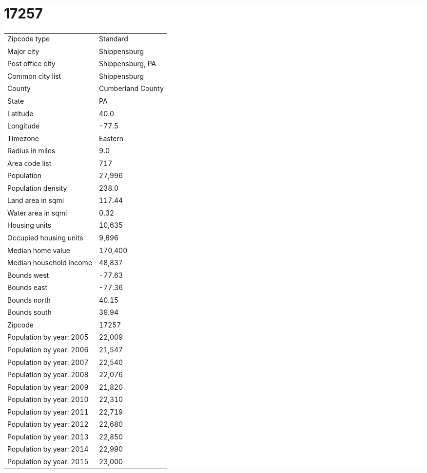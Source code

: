 17257
=====
|||
|--|--|
|Zipcode type|Standard|
|Major city|Shippensburg|
|Post office city|Shippensburg, PA|
|Common city list|Shippensburg|
|County|Cumberland County|
|State|PA|
|Latitude|40.0|
|Longitude|-77.5|
|Timezone|Eastern|
|Radius in miles|9.0|
|Area code list|717|
|Population|27,996|
|Population density|238.0|
|Land area in sqmi|117.44|
|Water area in sqmi|0.32|
|Housing units|10,635|
|Occupied housing units|9,896|
|Median home value|170,400|
|Median household income|48,837|
|Bounds west|-77.63|
|Bounds east|-77.36|
|Bounds north|40.15|
|Bounds south|39.94|
|Zipcode|17257|
|Population by year: 2005|22,009|
|Population by year: 2006|21,547|
|Population by year: 2007|22,540|
|Population by year: 2008|22,076|
|Population by year: 2009|21,820|
|Population by year: 2010|22,310|
|Population by year: 2011|22,719|
|Population by year: 2012|22,680|
|Population by year: 2013|22,850|
|Population by year: 2014|22,990|
|Population by year: 2015|23,000|